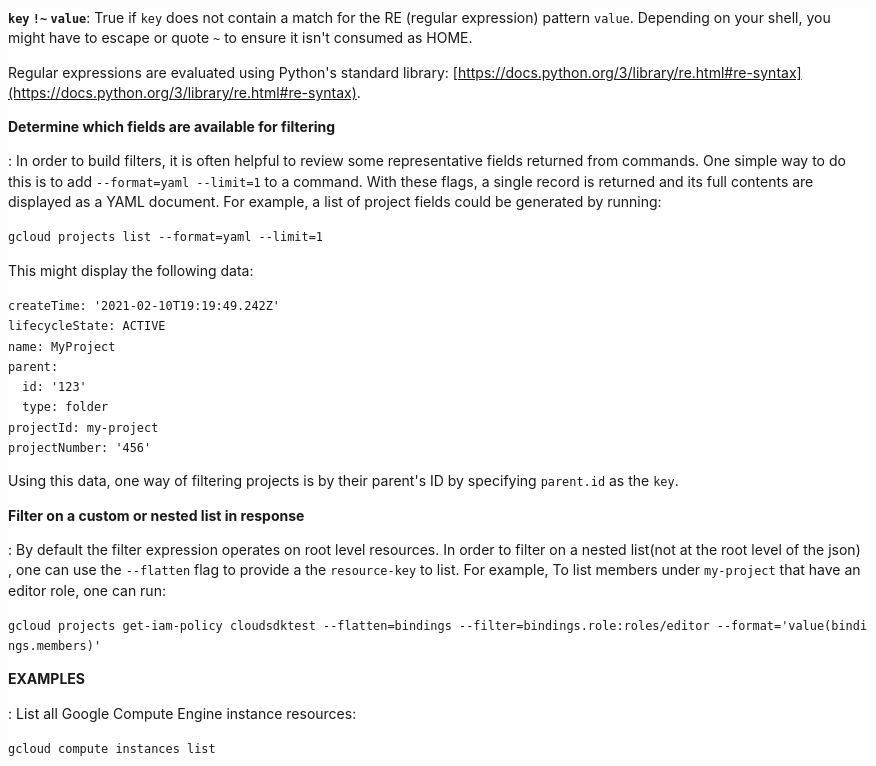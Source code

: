 **`key` `!~` `value`**:
True if `key` does not contain a match for the RE (regular
expression) pattern `value`. Depending on your shell, you
might have to escape or quote `~` to ensure it isn't
consumed as HOME.

Regular expressions are evaluated using Python's standard library: [https://docs.python.org/3/library/re.html#re-syntax](https://docs.python.org/3/library/re.html#re-syntax).

**Determine which fields are available for filtering**

: In order to build filters, it is often helpful to review some representative
fields returned from commands. One simple way to do this is to add
`--format=yaml --limit=1` to a command. With these flags, a single
record is returned and its full contents are displayed as a YAML document. For
example, a list of project fields could be generated by running:

```
gcloud projects list --format=yaml --limit=1
```

This might display the following data:

```
createTime: '2021-02-10T19:19:49.242Z'
lifecycleState: ACTIVE
name: MyProject
parent:
  id: '123'
  type: folder
projectId: my-project
projectNumber: '456'
```

Using this data, one way of filtering projects is by their parent's ID by
specifying ``parent.id`` as the
`key`.

**Filter on a custom or nested list in response**

: By default the filter expression operates on root level resources. In order to
filter on a nested list(not at the root level of the json) , one can use the
`--flatten` flag to provide a the `resource-key` to list.
For example, To list members under `my-project` that have an editor
role, one can run:

```
gcloud projects get-iam-policy cloudsdktest --flatten=bindings --filter=bindings.role:roles/editor --format='value(bindings.members)'
```

**EXAMPLES**

: List all Google Compute Engine instance resources:

```
gcloud compute instances list
```
